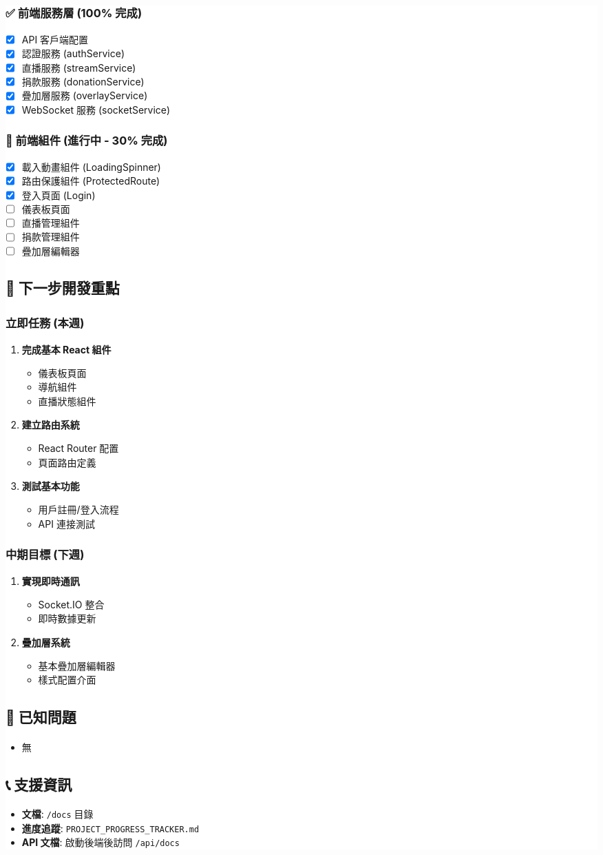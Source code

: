 ### ✅ 前端服務層 (100% 完成)
- [x] API 客戶端配置
- [x] 認證服務 (authService)
- [x] 直播服務 (streamService)
- [x] 捐款服務 (donationService)
- [x] 疊加層服務 (overlayService)
- [x] WebSocket 服務 (socketService)

### 🔄 前端組件 (進行中 - 30% 完成)
- [x] 載入動畫組件 (LoadingSpinner)
- [x] 路由保護組件 (ProtectedRoute)
- [x] 登入頁面 (Login)
- [ ] 儀表板頁面
- [ ] 直播管理組件
- [ ] 捐款管理組件
- [ ] 疊加層編輯器

## 🎯 下一步開發重點

### 立即任務 (本週)
1. **完成基本 React 組件**
   - 儀表板頁面
   - 導航組件
   - 直播狀態組件

2. **建立路由系統**
   - React Router 配置
   - 頁面路由定義

3. **測試基本功能**
   - 用戶註冊/登入流程
   - API 連接測試

### 中期目標 (下週)
1. **實現即時通訊**
   - Socket.IO 整合
   - 即時數據更新

2. **疊加層系統**
   - 基本疊加層編輯器
   - 樣式配置介面

## 🐛 已知問題
- 無

## 📞 支援資訊
- **文檔**: `/docs` 目錄
- **進度追蹤**: `PROJECT_PROGRESS_TRACKER.md`
- **API 文檔**: 啟動後端後訪問 `/api/docs`
